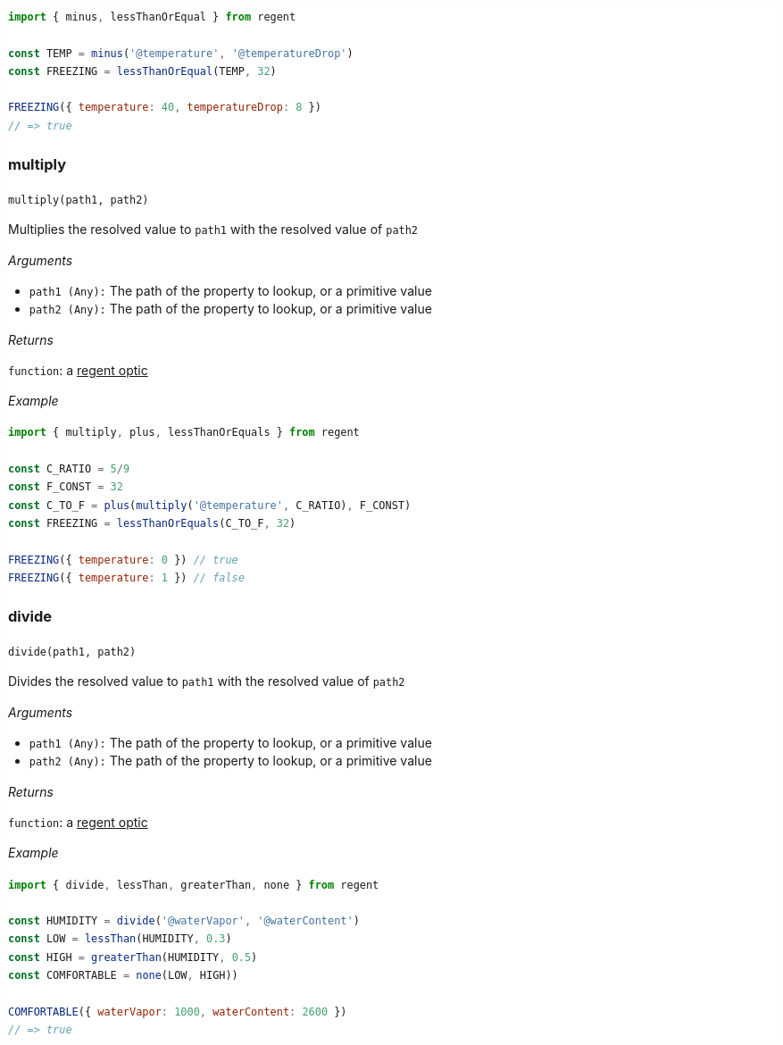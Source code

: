 ```javascript
import { minus, lessThanOrEqual } from regent

const TEMP = minus('@temperature', '@temperatureDrop')
const FREEZING = lessThanOrEqual(TEMP, 32)

FREEZING({ temperature: 40, temperatureDrop: 8 })
// => true
```

### multiply

`multiply(path1, path2)`

Multiplies the resolved value to `path1` with the resolved value of `path2`

_*Arguments*_

* `path1 (Any):` The path of the property to lookup, or a primitive value
* `path2 (Any):` The path of the property to lookup, or a primitive value

_*Returns*_

`function`: a [regent optic](#regent-optic)

_*Example*_

```javascript
import { multiply, plus, lessThanOrEquals } from regent

const C_RATIO = 5/9
const F_CONST = 32
const C_TO_F = plus(multiply('@temperature', C_RATIO), F_CONST)
const FREEZING = lessThanOrEquals(C_TO_F, 32)

FREEZING({ temperature: 0 }) // true
FREEZING({ temperature: 1 }) // false  
```

### divide

`divide(path1, path2)`

Divides the resolved value to `path1` with the resolved value of `path2`

_*Arguments*_

* `path1 (Any):` The path of the property to lookup, or a primitive value
* `path2 (Any):` The path of the property to lookup, or a primitive value

_*Returns*_

`function`: a [regent optic](#regent-optic)

_*Example*_

```javascript
import { divide, lessThan, greaterThan, none } from regent
 
const HUMIDITY = divide('@waterVapor', '@waterContent')
const LOW = lessThan(HUMIDITY, 0.3)
const HIGH = greaterThan(HUMIDITY, 0.5)
const COMFORTABLE = none(LOW, HIGH))

COMFORTABLE({ waterVapor: 1000, waterContent: 2600 })
// => true
```
